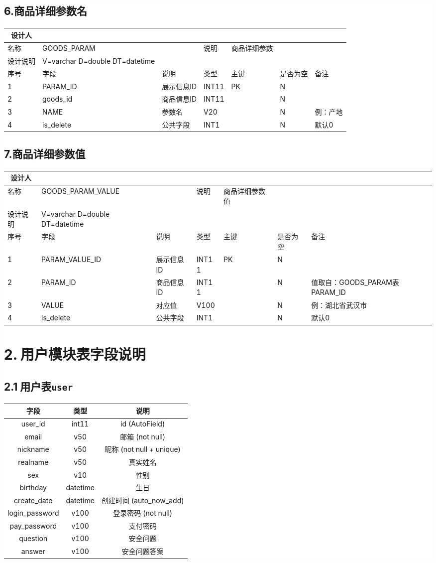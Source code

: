 ## 6.商品详细参数名

| 设计人   |                                  |            |       |              |          |          |
| -------- | -------------------------------- | ---------- | ----- | ------------ | -------- | -------- |
| 名称     | GOODS_PARAM                      |            | 说明  | 商品详细参数 |          |          |
| 设计说明 | V=varchar  D=double  DT=datetime |            |       |              |          |          |
| 序号     | 字段                             | 说明       | 类型  | 主键         | 是否为空 | 备注     |
| 1        | PARAM_ID                         | 展示信息ID | INT11 | PK           | N        |          |
| 2        | goods_id                         | 商品信息ID | INT11 |              | N        |          |
| 3        | NAME                             | 参数名     | V20   |              | N        | 例：产地 |
| 4        | is_delete                        | 公共字段   | INT1  |              | N        | 默认0    |

## 7.商品详细参数值

| 设计人   |                                  |            |       |                |          |                               |
| -------- | -------------------------------- | ---------- | ----- | -------------- | -------- | ----------------------------- |
| 名称     | GOODS_PARAM_VALUE                |            | 说明  | 商品详细参数值 |          |                               |
| 设计说明 | V=varchar  D=double  DT=datetime |            |       |                |          |                               |
| 序号     | 字段                             | 说明       | 类型  | 主键           | 是否为空 | 备注                          |
| 1        | PARAM_VALUE_ID                   | 展示信息ID | INT11 | PK             | N        |                               |
| 2        | PARAM_ID                         | 商品信息ID | INT11 |                | N        | 值取自：GOODS_PARAM表PARAM_ID |
| 3        | VALUE                            | 对应值     | V100  |                | N        | 例：湖北省武汉市              |
| 4        | is_delete                        | 公共字段   | INT1  |                | N        | 默认0                         |





# 2. 用户模块表字段说明

## 2.1 用户表`user`

|      字段      |     类型     |                           说明                           |
| :------------: | :----------: | :------------------------------------------------------: |
|    user_id     |    int11     |                     id  (AutoField)                      |
|     email      |     v50      |                    邮箱   (not null)                     |
|    nickname    |     v50      |                昵称  (not null + unique)                 |
|    realname    |     v50      |                         真实姓名                         |
|      sex       |     v10      |                           性别                           |
|    birthday    |   datetime   |                           生日                           |
|  create_date   |   datetime   |                 创建时间 (auto_now_add)                  |
| login_password |     v100     |                   登录密码 (not null)                    |
|  pay_password  |     v100     |                         支付密码                         |
|    question    |     v100     |                         安全问题                         |
|     answer     |     v100     |                       安全问题答案                       |